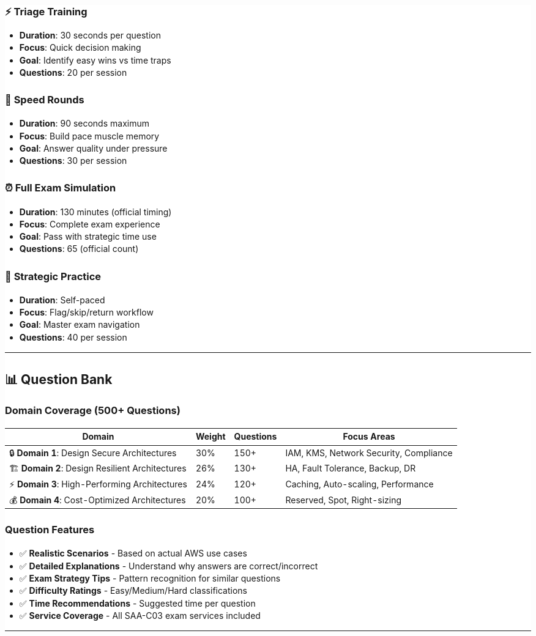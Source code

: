 ### ⚡ **Triage Training**
- **Duration**: 30 seconds per question
- **Focus**: Quick decision making
- **Goal**: Identify easy wins vs time traps
- **Questions**: 20 per session

### 🏃 **Speed Rounds**
- **Duration**: 90 seconds maximum
- **Focus**: Build pace muscle memory
- **Goal**: Answer quality under pressure
- **Questions**: 30 per session

### ⏰ **Full Exam Simulation**
- **Duration**: 130 minutes (official timing)
- **Focus**: Complete exam experience
- **Goal**: Pass with strategic time use
- **Questions**: 65 (official count)

### 🧠 **Strategic Practice**
- **Duration**: Self-paced
- **Focus**: Flag/skip/return workflow
- **Goal**: Master exam navigation
- **Questions**: 40 per session

---

## 📊 Question Bank

### **Domain Coverage** (500+ Questions)

| Domain | Weight | Questions | Focus Areas |
|--------|--------|-----------|-------------|
| 🔒 **Domain 1**: Design Secure Architectures | 30% | 150+ | IAM, KMS, Network Security, Compliance |
| 🏗️ **Domain 2**: Design Resilient Architectures | 26% | 130+ | HA, Fault Tolerance, Backup, DR |
| ⚡ **Domain 3**: High-Performing Architectures | 24% | 120+ | Caching, Auto-scaling, Performance |
| 💰 **Domain 4**: Cost-Optimized Architectures | 20% | 100+ | Reserved, Spot, Right-sizing |

### **Question Features**

- ✅ **Realistic Scenarios** - Based on actual AWS use cases
- ✅ **Detailed Explanations** - Understand why answers are correct/incorrect  
- ✅ **Exam Strategy Tips** - Pattern recognition for similar questions
- ✅ **Difficulty Ratings** - Easy/Medium/Hard classifications
- ✅ **Time Recommendations** - Suggested time per question
- ✅ **Service Coverage** - All SAA-C03 exam services included

---
